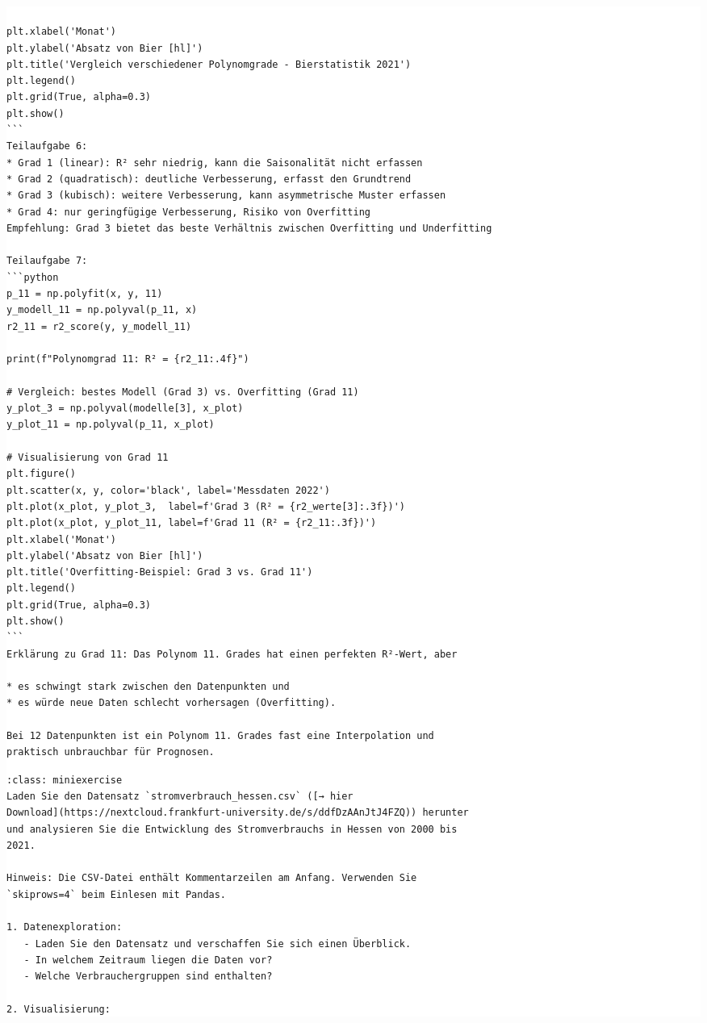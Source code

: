 ````{admonition} Lösung

plt.xlabel('Monat')
plt.ylabel('Absatz von Bier [hl]')
plt.title('Vergleich verschiedener Polynomgrade - Bierstatistik 2021')
plt.legend()
plt.grid(True, alpha=0.3)
plt.show()
```
Teilaufgabe 6:
* Grad 1 (linear): R² sehr niedrig, kann die Saisonalität nicht erfassen
* Grad 2 (quadratisch): deutliche Verbesserung, erfasst den Grundtrend
* Grad 3 (kubisch): weitere Verbesserung, kann asymmetrische Muster erfassen
* Grad 4: nur geringfügige Verbesserung, Risiko von Overfitting
Empfehlung: Grad 3 bietet das beste Verhältnis zwischen Overfitting und Underfitting

Teilaufgabe 7:
```python
p_11 = np.polyfit(x, y, 11)
y_modell_11 = np.polyval(p_11, x)
r2_11 = r2_score(y, y_modell_11)

print(f"Polynomgrad 11: R² = {r2_11:.4f}")

# Vergleich: bestes Modell (Grad 3) vs. Overfitting (Grad 11)
y_plot_3 = np.polyval(modelle[3], x_plot)
y_plot_11 = np.polyval(p_11, x_plot)

# Visualisierung von Grad 11
plt.figure()
plt.scatter(x, y, color='black', label='Messdaten 2022')
plt.plot(x_plot, y_plot_3,  label=f'Grad 3 (R² = {r2_werte[3]:.3f})')
plt.plot(x_plot, y_plot_11, label=f'Grad 11 (R² = {r2_11:.3f})')
plt.xlabel('Monat')
plt.ylabel('Absatz von Bier [hl]')
plt.title('Overfitting-Beispiel: Grad 3 vs. Grad 11')
plt.legend()
plt.grid(True, alpha=0.3)
plt.show()
```
Erklärung zu Grad 11: Das Polynom 11. Grades hat einen perfekten R²-Wert, aber

* es schwingt stark zwischen den Datenpunkten und
* es würde neue Daten schlecht vorhersagen (Overfitting).

Bei 12 Datenpunkten ist ein Polynom 11. Grades fast eine Interpolation und
praktisch unbrauchbar für Prognosen.
````

```{admonition} Übung 12.5
:class: miniexercise
Laden Sie den Datensatz `stromverbrauch_hessen.csv` ([→ hier
Download](https://nextcloud.frankfurt-university.de/s/ddfDzAAnJtJ4FZQ)) herunter
und analysieren Sie die Entwicklung des Stromverbrauchs in Hessen von 2000 bis
2021.

Hinweis: Die CSV-Datei enthält Kommentarzeilen am Anfang. Verwenden Sie
`skiprows=4` beim Einlesen mit Pandas.

1. Datenexploration:
   - Laden Sie den Datensatz und verschaffen Sie sich einen Überblick.
   - In welchem Zeitraum liegen die Daten vor?
   - Welche Verbrauchergruppen sind enthalten?

2. Visualisierung:
```